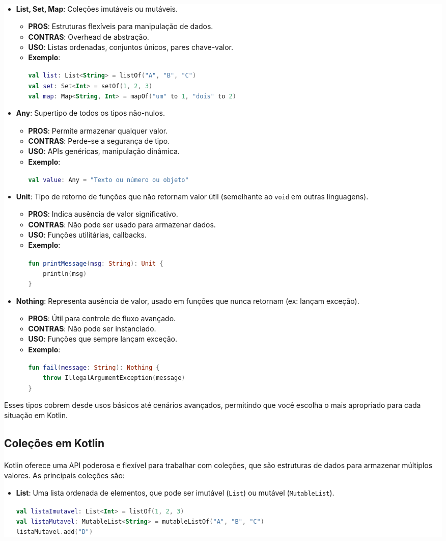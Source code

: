 *   **List, Set, Map**: Coleções imutáveis ou mutáveis.
    *   **PROS**: Estruturas flexíveis para manipulação de dados.
    *   **CONTRAS**: Overhead de abstração.
    *   **USO**: Listas ordenadas, conjuntos únicos, pares chave-valor.
    *   **Exemplo**:
        ```kotlin
        val list: List<String> = listOf("A", "B", "C")
        val set: Set<Int> = setOf(1, 2, 3)
        val map: Map<String, Int> = mapOf("um" to 1, "dois" to 2)
        ```

*   **Any**: Supertipo de todos os tipos não-nulos.
    *   **PROS**: Permite armazenar qualquer valor.
    *   **CONTRAS**: Perde-se a segurança de tipo.
    *   **USO**: APIs genéricas, manipulação dinâmica.
    *   **Exemplo**:
        ```kotlin
        val value: Any = "Texto ou número ou objeto"
        ```

*   **Unit**: Tipo de retorno de funções que não retornam valor útil (semelhante ao `void` em outras linguagens).
    *   **PROS**: Indica ausência de valor significativo.
    *   **CONTRAS**: Não pode ser usado para armazenar dados.
    *   **USO**: Funções utilitárias, callbacks.
    *   **Exemplo**:
        ```kotlin
        fun printMessage(msg: String): Unit {
            println(msg)
        }
        ```

*   **Nothing**: Representa ausência de valor, usado em funções que nunca retornam (ex: lançam exceção).
    *   **PROS**: Útil para controle de fluxo avançado.
    *   **CONTRAS**: Não pode ser instanciado.
    *   **USO**: Funções que sempre lançam exceção.
    *   **Exemplo**:
        ```kotlin
        fun fail(message: String): Nothing {
            throw IllegalArgumentException(message)
        }
        ```

Esses tipos cobrem desde usos básicos até cenários avançados, permitindo que você escolha o mais apropriado para cada situação em Kotlin.

## Coleções em Kotlin

Kotlin oferece uma API poderosa e flexível para trabalhar com coleções, que são estruturas de dados para armazenar múltiplos valores. As principais coleções são:

- **List**: Uma lista ordenada de elementos, que pode ser imutável (`List`) ou mutável (`MutableList`).
    ```kotlin
    val listaImutavel: List<Int> = listOf(1, 2, 3)
    val listaMutavel: MutableList<String> = mutableListOf("A", "B", "C")
    listaMutavel.add("D")
    ```
